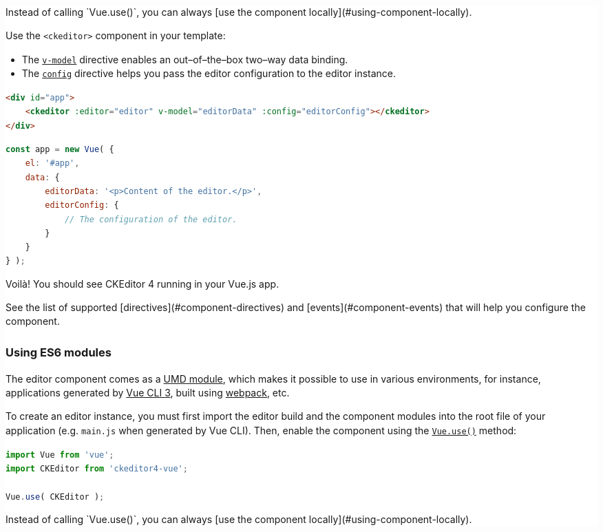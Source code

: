 <info-box>
	Instead of calling `Vue.use()`, you can always [use the component locally](#using-component-locally).
</info-box>

Use the `<ckeditor>` component in your template:

* The [`v-model`](#v-model) directive enables an out–of–the–box two–way data binding.
* The [`config`](#config) directive helps you pass the editor configuration to the editor instance.

```html
<div id="app">
	<ckeditor :editor="editor" v-model="editorData" :config="editorConfig"></ckeditor>
</div>
```

```js
const app = new Vue( {
	el: '#app',
	data: {
		editorData: '<p>Content of the editor.</p>',
		editorConfig: {
			// The configuration of the editor.
		}
	}
} );
```

Voilà! You should see CKEditor 4 running in your Vue.js app.

<info-box>
	See the list of supported [directives](#component-directives) and [events](#component-events) that will help you configure the component.
</info-box>

### Using ES6 modules

The editor component comes as a [UMD module](https://github.com/umdjs/umd), which makes it possible to use in various environments, for instance, applications generated by [Vue CLI 3](https://cli.vuejs.org/), built using [webpack](https://webpack.js.org), etc.

To create an editor instance, you must first import the editor build and the component modules into the root file of your application (e.g. `main.js` when generated by Vue CLI). Then, enable the component using the [`Vue.use()`](https://vuejs.org/v2/api/#Vue-use) method:

```js
import Vue from 'vue';
import CKEditor from 'ckeditor4-vue';

Vue.use( CKEditor );
```

<info-box>
	Instead of calling `Vue.use()`, you can always [use the component locally](#using-component-locally).
</info-box>
